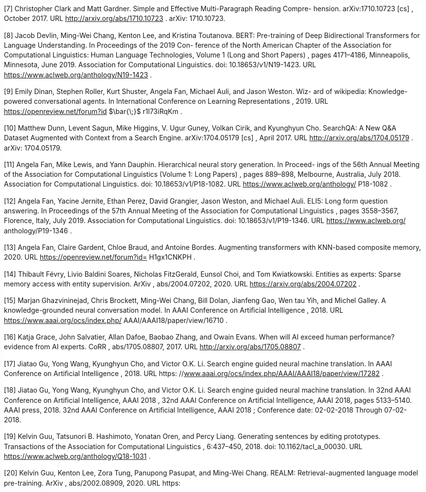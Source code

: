 [7]  Christopher Clark and Matt Gardner. Simple and Effective Multi-Paragraph Reading Compre- hension.  arXiv:1710.10723 [cs] , October 2017. URL  http://arxiv.org/abs/1710.10723 . arXiv: 1710.10723.

 [8]  Jacob Devlin, Ming-Wei Chang, Kenton Lee, and Kristina Toutanova. BERT: Pre-training of Deep Bidirectional Transformers for Language Understanding. In  Proceedings of the 2019 Con- ference of the North American Chapter of the Association for Computational Linguistics: Human Language Technologies, Volume 1 (Long and Short Papers) , pages 4171–4186, Minneapolis, Minnesota, June 2019. Association for Computational Linguistics. doi: 10.18653/v1/N19-1423. URL  https://www.aclweb.org/anthology/N19-1423 .

 [9]  Emily Dinan, Stephen Roller, Kurt Shuster, Angela Fan, Michael Auli, and Jason Weston. Wiz- ard of wikipedia: Knowledge-powered conversational agents. In  International Conference on Learning Representations , 2019. URL  https://openreview.net/forum?id  $\bar{\;}$  r1l73iRqKm .

 [10]  Matthew Dunn, Levent Sagun, Mike Higgins, V. Ugur Guney, Volkan Cirik, and Kyunghyun Cho. SearchQA: A New Q&A Dataset Augmented with Context from a Search Engine. arXiv:1704.05179 [cs] , April 2017. URL  http://arxiv.org/abs/1704.05179 . arXiv: 1704.05179.

 [11]  Angela Fan, Mike Lewis, and Yann Dauphin. Hierarchical neural story generation. In  Proceed- ings of the 56th Annual Meeting of the Association for Computational Linguistics (Volume 1: Long Papers) , pages 889–898, Melbourne, Australia, July 2018. Association for Computational Linguistics. doi: 10.18653/v1/P18-1082. URL  https://www.aclweb.org/anthology/ P18-1082 .

 [12]  Angela Fan, Yacine Jernite, Ethan Perez, David Grangier, Jason Weston, and Michael Auli. ELI5: Long form question answering. In  Proceedings of the 57th Annual Meeting of the Association for Computational Linguistics , pages 3558–3567, Florence, Italy, July 2019. Association for Computational Linguistics. doi: 10.18653/v1/P19-1346. URL  https://www.aclweb.org/ anthology/P19-1346 .

 [13]  Angela Fan, Claire Gardent, Chloe Braud, and Antoine Bordes. Augmenting transformers with KNN-based composite memory, 2020. URL  https://openreview.net/forum?id= H1gx1CNKPH .

 [14]  Thibault Févry, Livio Baldini Soares, Nicholas FitzGerald, Eunsol Choi, and Tom Kwiatkowski. Entities as experts: Sparse memory access with entity supervision.  ArXiv , abs/2004.07202, 2020. URL  https://arxiv.org/abs/2004.07202 .

 [15]  Marjan Ghazvininejad, Chris Brockett, Ming-Wei Chang, Bill Dolan, Jianfeng Gao, Wen tau Yih, and Michel Galley. A knowledge-grounded neural conversation model. In  AAAI Conference on Artiﬁcial Intelligence , 2018. URL  https://www.aaai.org/ocs/index.php/ AAAI/AAAI18/paper/view/16710 .

 [16]  Katja Grace, John Salvatier, Allan Dafoe, Baobao Zhang, and Owain Evans. When will AI exceed human performance? evidence from AI experts.  CoRR , abs/1705.08807, 2017. URL http://arxiv.org/abs/1705.08807 .

 [17]  Jiatao Gu, Yong Wang, Kyunghyun Cho, and Victor O.K. Li. Search engine guided neural machine translation. In  AAAI Conference on Artiﬁcial Intelligence , 2018. URL  https: //www.aaai.org/ocs/index.php/AAAI/AAAI18/paper/view/17282 .

 [18]  Jiatao Gu, Yong Wang, Kyunghyun Cho, and Victor O.K. Li. Search engine guided neural machine translation. In  32nd AAAI Conference on Artiﬁcial Intelligence, AAAI 2018 , 32nd AAAI Conference on Artiﬁcial Intelligence, AAAI 2018, pages 5133–5140. AAAI press, 2018. 32nd AAAI Conference on Artiﬁcial Intelligence, AAAI 2018 ; Conference date: 02-02-2018 Through 07-02-2018.

 [19]  Kelvin Guu, Tatsunori B. Hashimoto, Yonatan Oren, and Percy Liang. Generating sentences by editing prototypes.  Transactions of the Association for Computational Linguistics , 6:437–450, 2018. doi: 10.1162/tacl_a_00030. URL  https://www.aclweb.org/anthology/Q18-1031 .  

[20]  Kelvin Guu, Kenton Lee, Zora Tung, Panupong Pasupat, and Ming-Wei Chang. REALM: Retrieval-augmented language model pre-training.  ArXiv , abs/2002.08909, 2020. URL  https:  

